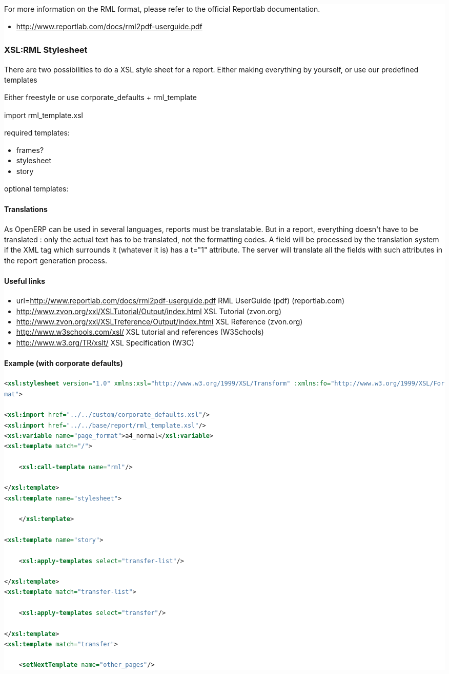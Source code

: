 For more information on the RML format, please refer to the official Reportlab documentation.

-   <http://www.reportlab.com/docs/rml2pdf-userguide.pdf>

### XSL:RML Stylesheet

There are two possibilities to do a XSL style sheet for a report. Either making everything by yourself, or use our predefined templates

Either freestyle or use corporate\_defaults + rml\_template

import rml\_template.xsl

required templates:

-   frames?
-   stylesheet
-   story

optional templates:

#### Translations

As OpenERP can be used in several languages, reports must be translatable. But in a report, everything doesn't have to be translated : only the actual text has to be translated, not the formatting codes. A field will be processed by the translation system if the XML tag which surrounds it (whatever it is) has a t="1" attribute. The server will translate all the fields with such attributes in the report generation process.

#### Useful links

-   url=http://www.reportlab.com/docs/rml2pdf-userguide.pdf RML UserGuide (pdf) (reportlab.com)
-   <http://www.zvon.org/xxl/XSLTutorial/Output/index.html> XSL Tutorial (zvon.org)
-   <http://www.zvon.org/xxl/XSLTreference/Output/index.html> XSL Reference (zvon.org)
-   <http://www.w3schools.com/xsl/> XSL tutorial and references (W3Schools)
-   <http://www.w3.org/TR/xslt/> XSL Specification (W3C)

#### Example (with corporate defaults)

```xml
<xsl:stylesheet version="1.0" xmlns:xsl="http://www.w3.org/1999/XSL/Transform" :xmlns:fo="http://www.w3.org/1999/XSL/Format">

<xsl:import href="../../custom/corporate_defaults.xsl"/> 
<xsl:import href="../../base/report/rml_template.xsl"/> 
<xsl:variable name="page_format">a4_normal</xsl:variable> 
<xsl:template match="/">

    <xsl:call-template name="rml"/> 

</xsl:template> 
<xsl:template name="stylesheet">

    </xsl:template> 

<xsl:template name="story">

    <xsl:apply-templates select="transfer-list"/> 

</xsl:template> 
<xsl:template match="transfer-list">

    <xsl:apply-templates select="transfer"/> 

</xsl:template> 
<xsl:template match="transfer">

    <setNextTemplate name="other_pages"/> 
```